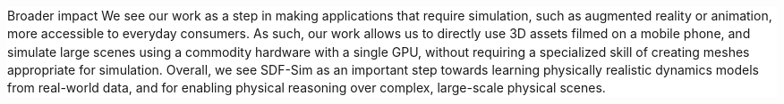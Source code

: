 Broader impact We see our work as a step in making applications that require simulation, such as augmented reality or animation, more accessible to everyday consumers. As such, our work allows us to directly use 3D assets filmed on a mobile phone, and simulate large scenes using a commodity hardware with a single GPU, without requiring a specialized skill of creating meshes appropriate for simulation. Overall, we see SDF-Sim as an important step towards learning physically realistic dynamics models from real-world data, and for enabling physical reasoning over complex, large-scale physical scenes.